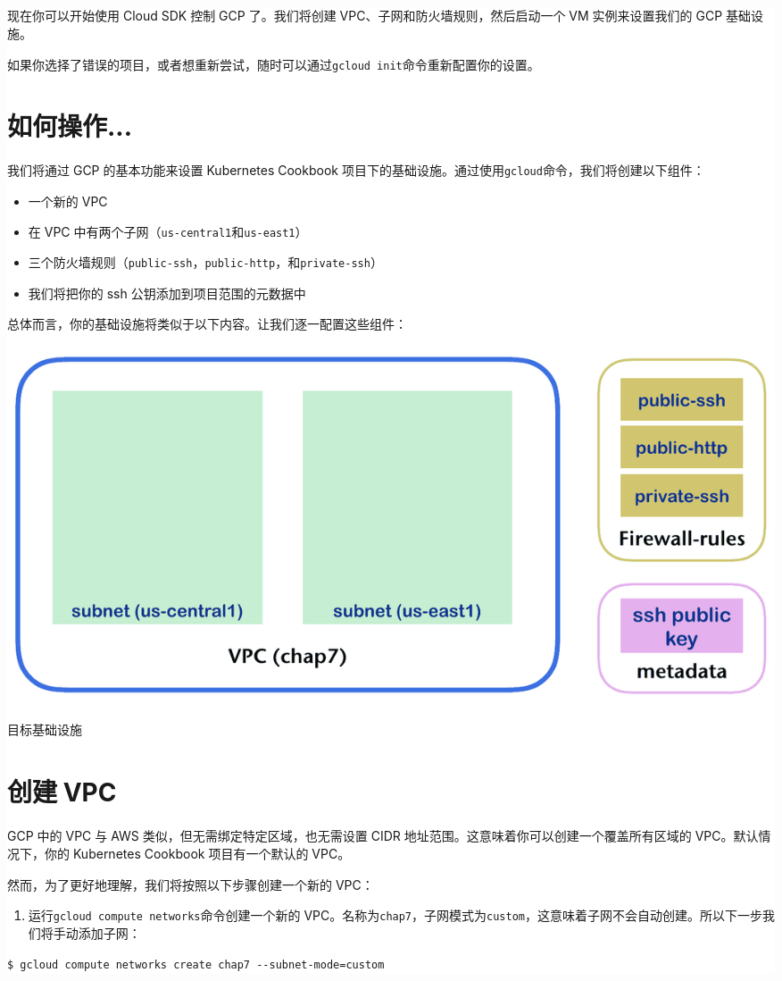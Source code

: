 现在你可以开始使用 Cloud SDK 控制 GCP 了。我们将创建 VPC、子网和防火墙规则，然后启动一个 VM 实例来设置我们的 GCP 基础设施。

如果你选择了错误的项目，或者想重新尝试，随时可以通过`gcloud init`命令重新配置你的设置。

# 如何操作...

我们将通过 GCP 的基本功能来设置 Kubernetes Cookbook 项目下的基础设施。通过使用`gcloud`命令，我们将创建以下组件：

+   一个新的 VPC

+   在 VPC 中有两个子网（`us-central1`和`us-east1`）

+   三个防火墙规则（`public-ssh`，`public-http`，和`private-ssh`）

+   我们将把你的 ssh 公钥添加到项目范围的元数据中

总体而言，你的基础设施将类似于以下内容。让我们逐一配置这些组件：

![](img/e360bc7c-6a8d-4dc1-83db-41c845ded19b.png)

目标基础设施

# 创建 VPC

GCP 中的 VPC 与 AWS 类似，但无需绑定特定区域，也无需设置 CIDR 地址范围。这意味着你可以创建一个覆盖所有区域的 VPC。默认情况下，你的 Kubernetes Cookbook 项目有一个默认的 VPC。

然而，为了更好地理解，我们将按照以下步骤创建一个新的 VPC：

1.  运行`gcloud compute networks`命令创建一个新的 VPC。名称为`chap7`，子网模式为`custom`，这意味着子网不会自动创建。所以下一步我们将手动添加子网：

```
$ gcloud compute networks create chap7 --subnet-mode=custom
```
